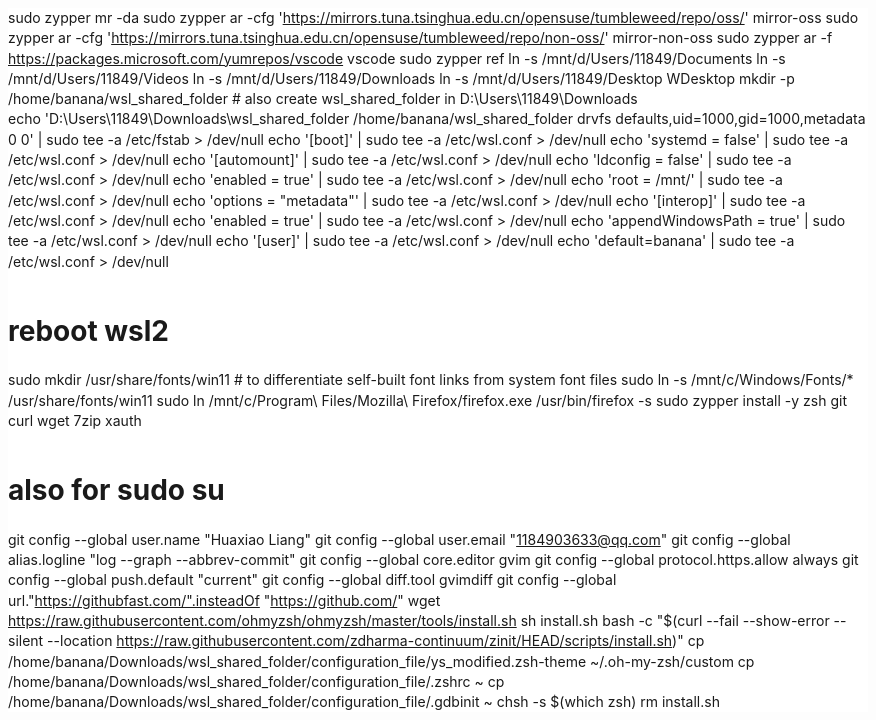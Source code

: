sudo zypper mr -da
sudo zypper ar -cfg 'https://mirrors.tuna.tsinghua.edu.cn/opensuse/tumbleweed/repo/oss/' mirror-oss
sudo zypper ar -cfg 'https://mirrors.tuna.tsinghua.edu.cn/opensuse/tumbleweed/repo/non-oss/' mirror-non-oss
sudo zypper ar -f https://packages.microsoft.com/yumrepos/vscode vscode
sudo zypper ref
ln -s /mnt/d/Users/11849/Documents
ln -s /mnt/d/Users/11849/Videos
ln -s /mnt/d/Users/11849/Downloads
ln -s /mnt/d/Users/11849/Desktop WDesktop
mkdir -p /home/banana/wsl_shared_folder # also create wsl_shared_folder in D:\Users\11849\Downloads\
echo 'D:\Users\11849\Downloads\wsl_shared_folder /home/banana/wsl_shared_folder drvfs defaults,uid=1000,gid=1000,metadata 0 0' | sudo tee -a /etc/fstab > /dev/null
echo '[boot]' | sudo tee -a /etc/wsl.conf > /dev/null
echo 'systemd = false' | sudo tee -a /etc/wsl.conf > /dev/null
echo '[automount]' | sudo tee -a /etc/wsl.conf > /dev/null
echo 'ldconfig = false' | sudo tee -a /etc/wsl.conf > /dev/null
echo 'enabled = true' | sudo tee -a /etc/wsl.conf > /dev/null
echo 'root = /mnt/' | sudo tee -a /etc/wsl.conf > /dev/null
echo 'options = "metadata"' | sudo tee -a /etc/wsl.conf > /dev/null
echo '[interop]' | sudo tee -a /etc/wsl.conf > /dev/null
echo 'enabled = true' | sudo tee -a /etc/wsl.conf > /dev/null
echo 'appendWindowsPath = true' | sudo tee -a /etc/wsl.conf > /dev/null
echo '[user]' | sudo tee -a /etc/wsl.conf > /dev/null
echo 'default=banana' | sudo tee -a /etc/wsl.conf > /dev/null
# reboot wsl2
sudo mkdir /usr/share/fonts/win11 # to differentiate self-built font links from system font files
sudo ln -s /mnt/c/Windows/Fonts/* /usr/share/fonts/win11
sudo ln /mnt/c/Program\ Files/Mozilla\ Firefox/firefox.exe /usr/bin/firefox -s
sudo zypper install -y zsh git curl wget 7zip xauth

# also for sudo su
git config --global user.name "Huaxiao Liang"
git config --global user.email "1184903633@qq.com"
git config --global alias.logline "log --graph --abbrev-commit"
git config --global core.editor gvim
git config --global protocol.https.allow always
git config --global push.default "current"
git config --global diff.tool gvimdiff
git config --global url."https://githubfast.com/".insteadOf "https://github.com/"
wget https://raw.githubusercontent.com/ohmyzsh/ohmyzsh/master/tools/install.sh
sh install.sh
bash -c "$(curl --fail --show-error --silent --location https://raw.githubusercontent.com/zdharma-continuum/zinit/HEAD/scripts/install.sh)"
cp /home/banana/Downloads/wsl_shared_folder/configuration_file/ys_modified.zsh-theme ~/.oh-my-zsh/custom
cp /home/banana/Downloads/wsl_shared_folder/configuration_file/.zshrc ~
cp /home/banana/Downloads/wsl_shared_folder/configuration_file/.gdbinit ~
chsh -s $(which zsh)
rm install.sh
